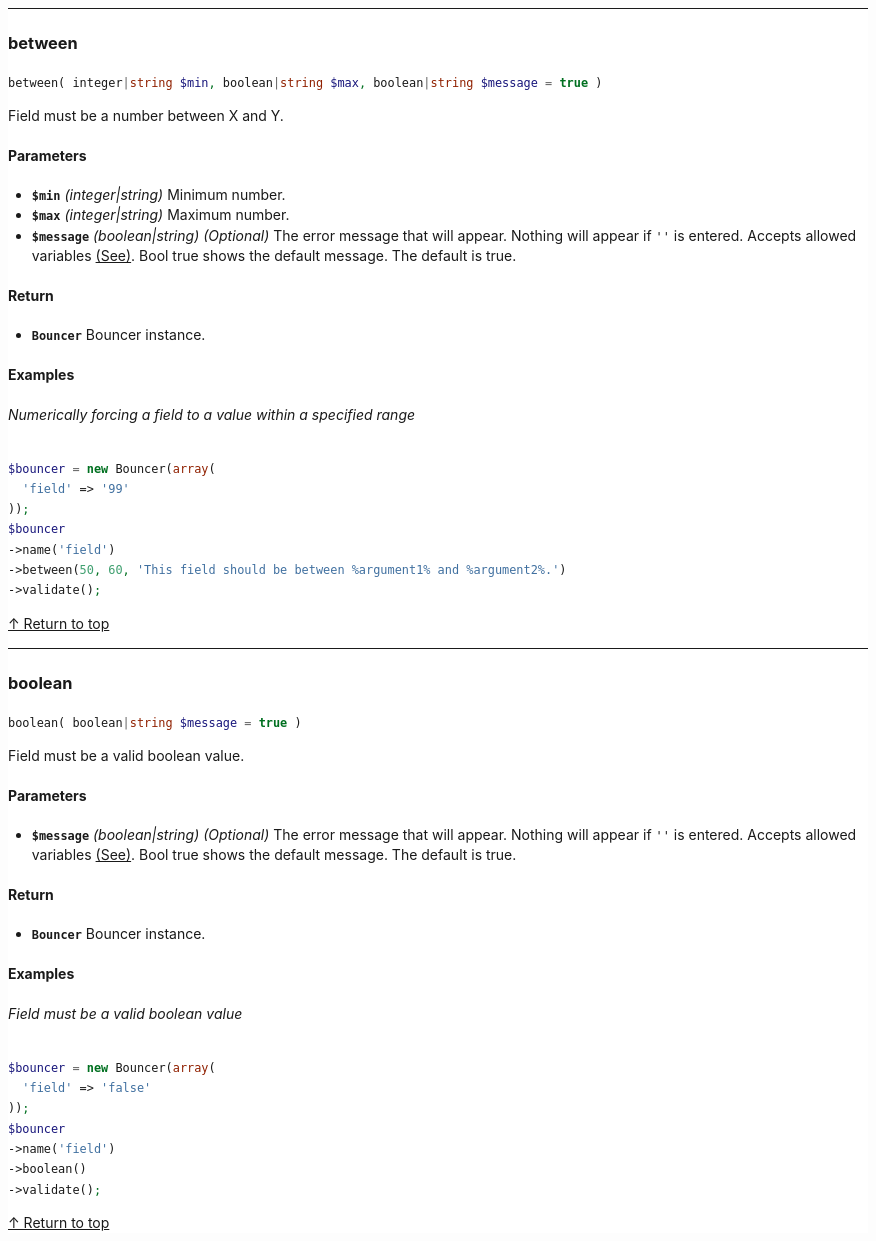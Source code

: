 -----

### between
```php
between( integer|string $min, boolean|string $max, boolean|string $message = true )
```
Field must be a number between X and Y.

#### Parameters
- **`$min`** _(integer|string)_ Minimum number.
- **`$max`** _(integer|string)_ Maximum number.
- **`$message`** _(boolean|string) (Optional)_ The error message that will appear. Nothing will appear if `''` is entered. Accepts allowed variables [(See)](#variables). Bool true shows the default message. The default is true.

#### Return
- **`Bouncer`** Bouncer instance.

#### Examples
###### Numerically forcing a field to a value within a specified range
```php
$bouncer = new Bouncer(array(
  'field' => '99'
));
$bouncer
->name('field')
->between(50, 60, 'This field should be between %argument1% and %argument2%.')
->validate();
```
[↑ Return to top](#bouncerphp-api)

-----

### boolean
```php
boolean( boolean|string $message = true )
```
Field must be a valid boolean value.

#### Parameters
- **`$message`** _(boolean|string) (Optional)_ The error message that will appear. Nothing will appear if `''` is entered. Accepts allowed variables [(See)](#variables). Bool true shows the default message. The default is true.

#### Return
- **`Bouncer`** Bouncer instance.

#### Examples
###### Field must be a valid boolean value
```php
$bouncer = new Bouncer(array(
  'field' => 'false'
));
$bouncer
->name('field')
->boolean()
->validate();
```
[↑ Return to top](#bouncerphp-api)
